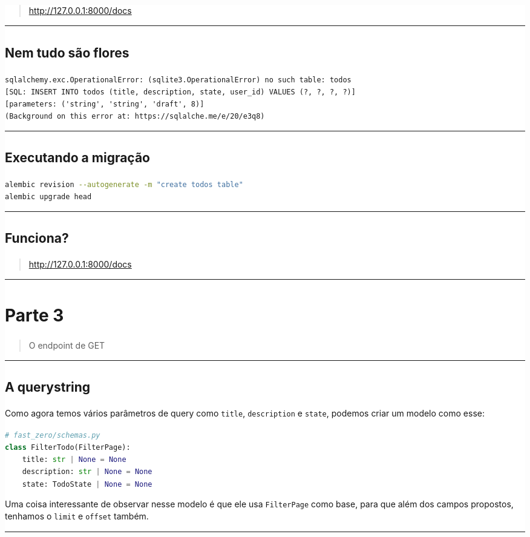 > http://127.0.0.1:8000/docs

---

## Nem tudo são flores

```text
sqlalchemy.exc.OperationalError: (sqlite3.OperationalError) no such table: todos
[SQL: INSERT INTO todos (title, description, state, user_id) VALUES (?, ?, ?, ?)]
[parameters: ('string', 'string', 'draft', 8)]
(Background on this error at: https://sqlalche.me/e/20/e3q8)
```

---

## Executando a migração

```bash
alembic revision --autogenerate -m "create todos table"
alembic upgrade head
```

--- 

## Funciona?

> http://127.0.0.1:8000/docs

---

# Parte 3

> O endpoint de GET

---

## A querystring

Como agora temos vários parâmetros de query como `title`, `description` e `state`, podemos criar um modelo como esse:

```python
# fast_zero/schemas.py
class FilterTodo(FilterPage):
    title: str | None = None
    description: str | None = None
    state: TodoState | None = None
```

Uma coisa interessante de observar nesse modelo é que ele usa `FilterPage` como base, para que além dos campos propostos, tenhamos o `limit` e `offset` também.



---